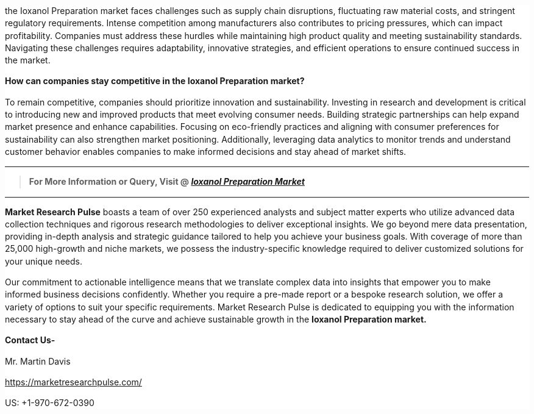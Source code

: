 the Ioxanol Preparation market faces challenges such as supply chain disruptions, fluctuating raw material costs, and stringent regulatory requirements. Intense competition among manufacturers also contributes to pricing pressures, which can impact profitability. Companies must address these hurdles while maintaining high product quality and meeting sustainability standards. Navigating these challenges requires adaptability, innovative strategies, and efficient operations to ensure continued success in the market.</p><p><strong>How can companies stay competitive in the Ioxanol Preparation market?</strong></p><p>To remain competitive, companies should prioritize innovation and sustainability. Investing in research and development is critical to introducing new and improved products that meet evolving consumer needs. Building strategic partnerships can help expand market presence and enhance capabilities. Focusing on eco-friendly practices and aligning with consumer preferences for sustainability can also strengthen market positioning. Additionally, leveraging data analytics to monitor trends and understand customer behavior enables companies to make informed decisions and stay ahead of market shifts.</p><hr /><blockquote><p><strong>For More Information or Query, Visit @&nbsp;<em><a href="https://marketresearchpulse.com/report/92620/ioxanol-preparation-market?utm_source=Linkedin&utm_medium=0117">Ioxanol Preparation Market</a></em></strong></p></blockquote><hr /><p><strong>Market Research Pulse</strong> boasts a team of over 250 experienced analysts and subject matter experts who utilize advanced data collection techniques and rigorous research methodologies to deliver exceptional insights. We go beyond mere data presentation, providing in-depth analysis and strategic guidance tailored to help you achieve your business goals. With coverage of more than 25,000 high-growth and niche markets, we possess the industry-specific knowledge required to deliver customized solutions for your unique needs.</p><p>Our commitment to actionable intelligence means that we translate complex data into insights that empower you to make informed business decisions confidently. Whether you require a pre-made report or a bespoke research solution, we offer a variety of options to suit your specific requirements. Market Research Pulse is dedicated to equipping you with the information necessary to stay ahead of the curve and achieve sustainable growth in the <strong>Ioxanol Preparation market.</strong></p><p><strong>Contact Us-</strong></p><p>Mr. Martin Davis</p><p>https://marketresearchpulse.com/</p><p>US: +1-970-672-0390</p>
